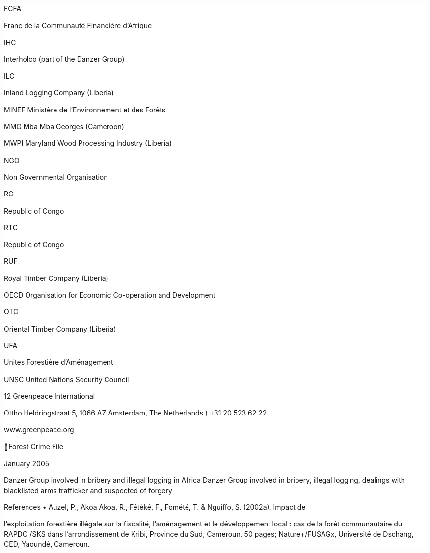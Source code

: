 FCFA

Franc de la Communauté Financière d’Afrique

IHC

Interholco (part of the Danzer Group)

ILC

Inland Logging Company (Liberia)

MINEF  Ministère de l’Environnement et des Forêts

MMG  Mba Mba Georges (Cameroon)

MWPI  Maryland Wood Processing Industry (Liberia)

NGO

Non Governmental Organisation

RC

Republic of Congo

RTC

Republic of Congo

RUF

Royal Timber Company (Liberia)

OECD  Organisation for Economic Co-operation and Development

OTC

Oriental Timber Company (Liberia)

UFA

Unites Forestière d’Aménagement

UNSC  United Nations Security Council

12  Greenpeace International

Ottho Heldringstraat 5, 1066 AZ Amsterdam, The Netherlands
) +31 20 523 62 22

www.greenpeace.org

Forest Crime File

January 2005

Danzer Group involved in bribery and illegal logging in Africa
Danzer Group involved in bribery, illegal logging, dealings with blacklisted arms trafficker and suspected of forgery

References
•  Auzel, P., Akoa Akoa, R., Fétéké, F., Fomété, T. & Nguiffo, S. (2002a). Impact de

l’exploitation forestière illégale sur la fiscalité, l’aménagement et le développement
local : cas de la forêt communautaire du RAPDO /SKS dans l’arrondissement de Kribi,
Province du Sud, Cameroun. 50 pages; Nature+/FUSAGx, Université de Dschang, CED,
Yaoundé, Cameroun.
